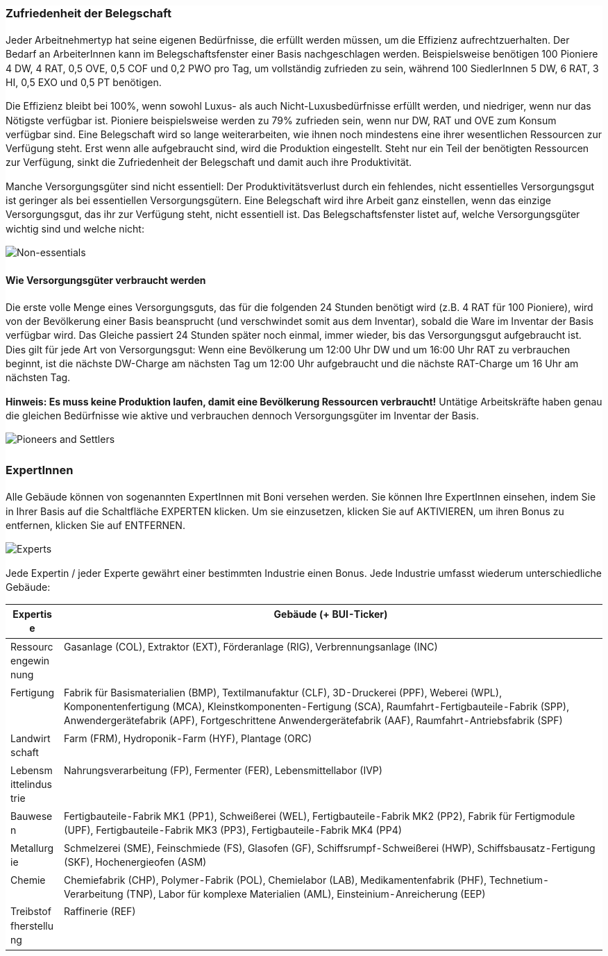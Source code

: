 ### Zufriedenheit der Belegschaft

Jeder Arbeitnehmertyp hat seine eigenen Bedürfnisse, die erfüllt werden müssen, um die Effizienz aufrechtzuerhalten. Der Bedarf an ArbeiterInnen kann im Belegschaftsfenster einer Basis nachgeschlagen werden. Beispielsweise benötigen 100 Pioniere 4 DW, 4 RAT, 0,5 OVE, 0,5 COF und 0,2 PWO pro Tag, um vollständig zufrieden zu sein, während 100 SiedlerInnen 5 DW, 6 RAT, 3 HI, 0,5 EXO und 0,5 PT benötigen.

Die Effizienz bleibt bei 100%, wenn sowohl Luxus- als auch Nicht-Luxusbedürfnisse erfüllt werden, und niedriger, wenn nur das Nötigste verfügbar ist. Pioniere beispielsweise werden zu 79% zufrieden sein, wenn nur DW, RAT und OVE zum Konsum verfügbar sind. Eine Belegschaft wird so lange weiterarbeiten, wie ihnen noch mindestens eine ihrer wesentlichen Ressourcen zur Verfügung steht. Erst wenn alle aufgebraucht sind, wird die Produktion eingestellt. Steht nur ein Teil der benötigten Ressourcen zur Verfügung, sinkt die Zufriedenheit der Belegschaft und damit auch ihre Produktivität.

Manche Versorgungsgüter sind nicht essentiell: Der Produktivitätsverlust durch ein fehlendes, nicht essentielles Versorgungsgut ist geringer als bei essentiellen Versorgungsgütern. Eine Belegschaft wird ihre Arbeit ganz einstellen, wenn das einzige Versorgungsgut, das ihr zur Verfügung steht, nicht essentiell ist. Das Belegschaftsfenster listet auf, welche Versorgungsgüter wichtig sind und welche nicht:

![Non-essentials](non-essentials.png)

#### Wie Versorgungsgüter verbraucht werden

Die erste volle Menge eines Versorgungsguts, das für die folgenden 24 Stunden benötigt wird (z.B. 4 RAT für 100 Pioniere), wird von der Bevölkerung einer Basis beansprucht (und verschwindet somit aus dem Inventar), sobald die Ware im Inventar der Basis verfügbar wird. Das Gleiche passiert 24 Stunden später noch einmal, immer wieder, bis das Versorgungsgut aufgebraucht ist. Dies gilt für jede Art von Versorgungsgut: Wenn eine Bevölkerung um 12:00 Uhr DW und um 16:00 Uhr RAT zu verbrauchen beginnt, ist die nächste DW-Charge am nächsten Tag um 12:00 Uhr aufgebraucht und die nächste RAT-Charge um 16 Uhr am nächsten Tag.

__Hinweis: Es muss keine Produktion laufen, damit eine Bevölkerung Ressourcen verbraucht!__ Untätige Arbeitskräfte haben genau die gleichen Bedürfnisse wie aktive und verbrauchen dennoch Versorgungsgüter im Inventar der Basis.

![Pioneers and Settlers](pioneers-and-settlers.png)

### ExpertInnen

Alle Gebäude können von sogenannten ExpertInnen mit Boni versehen werden. Sie können Ihre ExpertInnen einsehen, indem Sie in Ihrer Basis auf die Schaltfläche EXPERTEN klicken. Um sie einzusetzen, klicken Sie auf AKTIVIEREN, um ihren Bonus zu entfernen, klicken Sie auf ENTFERNEN.

![Experts](experts.png)

Jede Expertin / jeder Experte gewährt einer bestimmten Industrie einen Bonus. Jede Industrie umfasst wiederum unterschiedliche Gebäude:

| Expertise	   			| Gebäude (+ BUI-Ticker)														|
|-----------------------|-------------------------------------------------------------------			|
| Ressourcengewinnung	| Gasanlage (COL), Extraktor (EXT), Förderanlage (RIG), Verbrennungsanlage (INC)				|
| Fertigung  		| Fabrik für Basismaterialien (BMP), Textilmanufaktur (CLF), 3D-Druckerei (PPF), Weberei (WPL), Komponentenfertigung (MCA), Kleinstkomponenten-Fertigung (SCA), Raumfahrt-Fertigbauteile-Fabrik (SPP), Anwendergerätefabrik (APF), Fortgeschrittene Anwendergerätefabrik (AAF), Raumfahrt-Antriebsfabrik (SPF)	|
| Landwirtschaft  			| Farm (FRM), Hydroponik-Farm (HYF), Plantage (ORC)        				|
| Lebensmittelindustrie		| Nahrungsverarbeitung (FP), Fermenter (FER), Lebensmittellabor (IVP)                     |
| Bauwesen			| Fertigbauteile-Fabrik MK1 (PP1), Schweißerei (WEL), Fertigbauteile-Fabrik MK2 (PP2), Fabrik für Fertigmodule (UPF), Fertigbauteile-Fabrik MK3 (PP3), Fertigbauteile-Fabrik MK4 (PP4) |
| Metallurgie			| Schmelzerei (SME), Feinschmiede (FS), Glasofen (GF), Schiffsrumpf-Schweißerei (HWP), Schiffsbausatz-Fertigung (SKF), Hochenergieofen (ASM) |
| Chemie				| Chemiefabrik (CHP), Polymer-Fabrik (POL), Chemielabor (LAB), Medikamentenfabrik (PHF), Technetium-Verarbeitung (TNP), Labor für komplexe Materialien (AML), Einsteinium-Anreicherung (EEP) |
| Treibstoffherstellung | Raffinerie (REF) |